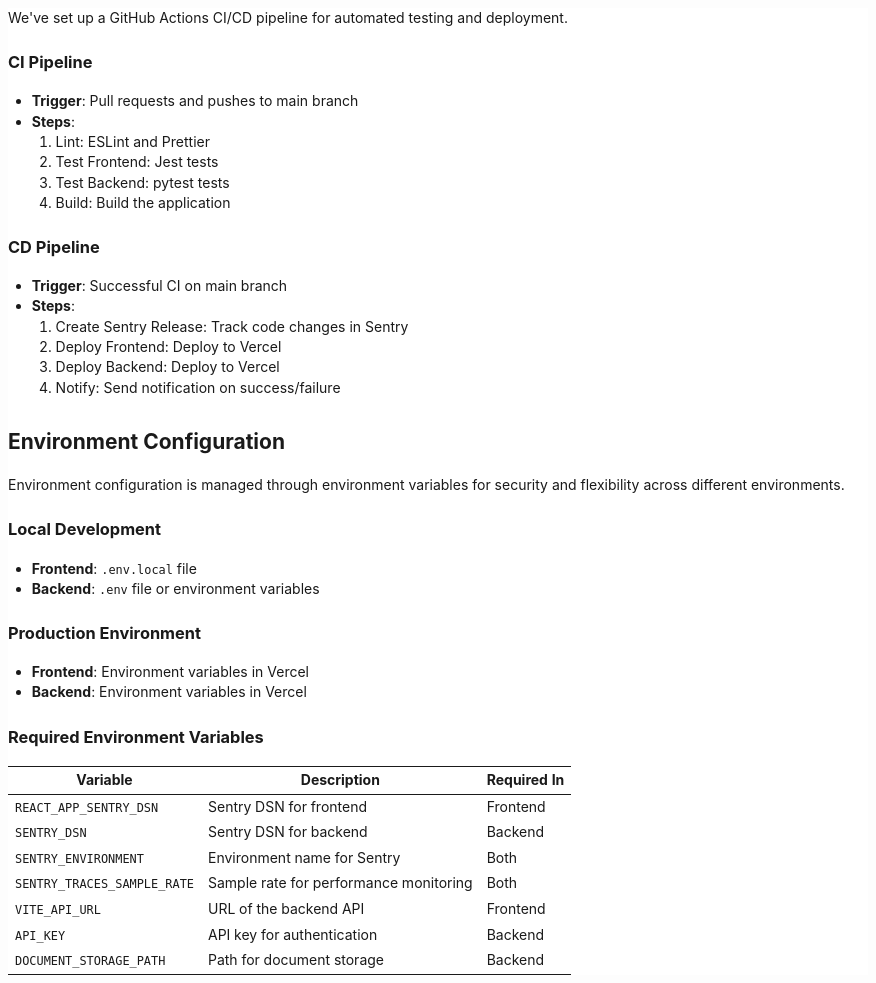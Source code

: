We've set up a GitHub Actions CI/CD pipeline for automated testing and deployment.

### CI Pipeline

- **Trigger**: Pull requests and pushes to main branch
- **Steps**:
  1. Lint: ESLint and Prettier
  2. Test Frontend: Jest tests
  3. Test Backend: pytest tests
  4. Build: Build the application

### CD Pipeline

- **Trigger**: Successful CI on main branch
- **Steps**:
  1. Create Sentry Release: Track code changes in Sentry
  2. Deploy Frontend: Deploy to Vercel
  3. Deploy Backend: Deploy to Vercel
  4. Notify: Send notification on success/failure

## Environment Configuration

Environment configuration is managed through environment variables for security and flexibility across different environments.

### Local Development

- **Frontend**: `.env.local` file
- **Backend**: `.env` file or environment variables

### Production Environment

- **Frontend**: Environment variables in Vercel
- **Backend**: Environment variables in Vercel

### Required Environment Variables

| Variable                 | Description                                 | Required In        |
|--------------------------|---------------------------------------------|-------------------|
| `REACT_APP_SENTRY_DSN`   | Sentry DSN for frontend                     | Frontend         |
| `SENTRY_DSN`             | Sentry DSN for backend                      | Backend          |
| `SENTRY_ENVIRONMENT`     | Environment name for Sentry                 | Both             |
| `SENTRY_TRACES_SAMPLE_RATE` | Sample rate for performance monitoring   | Both             |
| `VITE_API_URL`           | URL of the backend API                      | Frontend         |
| `API_KEY`                | API key for authentication                  | Backend          |
| `DOCUMENT_STORAGE_PATH`  | Path for document storage                   | Backend          |
